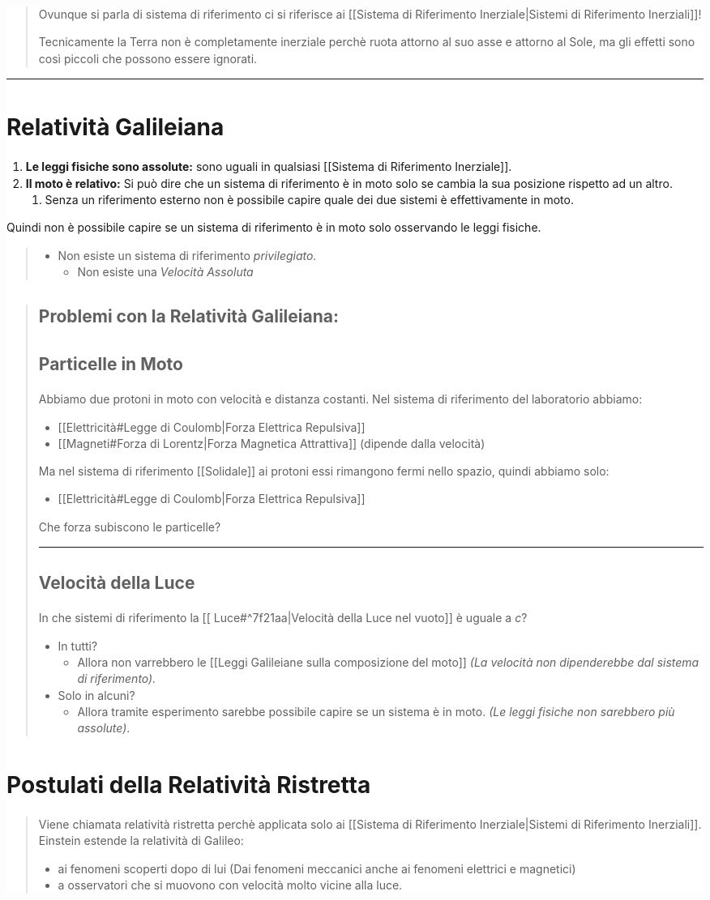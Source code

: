 >Ovunque si parla di sistema di riferimento ci si riferisce ai [[Sistema di Riferimento Inerziale|Sistemi di Riferimento Inerziali]]!
>
>Tecnicamente la Terra non è completamente inerziale perchè ruota attorno al suo asse e attorno al Sole, ma gli effetti sono così piccoli che possono essere ignorati.

---
# Relatività Galileiana
1. **Le leggi fisiche sono assolute:** sono uguali in qualsiasi [[Sistema di Riferimento Inerziale]].
2. **Il moto è relativo:** Si può dire che un sistema di riferimento è in moto solo se cambia la sua posizione rispetto ad un altro. 
	1. Senza un riferimento esterno non è possibile capire quale dei due sistemi è effettivamente in moto.

Quindi non è possibile capire se un sistema di riferimento è in moto solo osservando le leggi fisiche.

>- Non esiste un sistema di riferimento *privilegiato.*
>	- Non esiste una *Velocità Assoluta*

>**Problemi con la Relatività Galileiana:**
>---
>Particelle in Moto
>---
>Abbiamo due protoni in moto con velocità e distanza costanti.
>Nel sistema di riferimento del laboratorio abbiamo:
>- [[Elettricità#Legge di Coulomb|Forza Elettrica Repulsiva]]
>- [[Magneti#Forza di Lorentz|Forza Magnetica Attrattiva]] (dipende dalla velocità)
>
>Ma nel sistema di riferimento [[Solidale]] ai protoni essi rimangono fermi nello spazio, quindi abbiamo solo:
>- [[Elettricità#Legge di Coulomb|Forza Elettrica Repulsiva]]
>
>Che forza subiscono le particelle?
>
>---
>
>Velocità della Luce
>---
>In che sistemi di riferimento la [[ Luce#^7f21aa|Velocità della Luce nel vuoto]] è uguale a $c$?
>- In tutti?
>	- Allora non varrebbero le [[Leggi Galileiane sulla composizione del moto]] *(La velocità non dipenderebbe dal sistema di riferimento).*
>- Solo in alcuni?
>	- Allora tramite esperimento sarebbe possibile capire se un sistema è in moto. *(Le leggi fisiche non sarebbero più assolute)*.

# Postulati della Relatività Ristretta
>Viene chiamata relatività ristretta perchè applicata solo ai [[Sistema di Riferimento Inerziale|Sistemi di Riferimento Inerziali]].
>Einstein estende la relatività di Galileo:
>- ai fenomeni scoperti dopo di lui (Dai fenomeni meccanici anche ai fenomeni elettrici e magnetici)
>- a osservatori che si muovono con velocità molto vicine alla luce.
